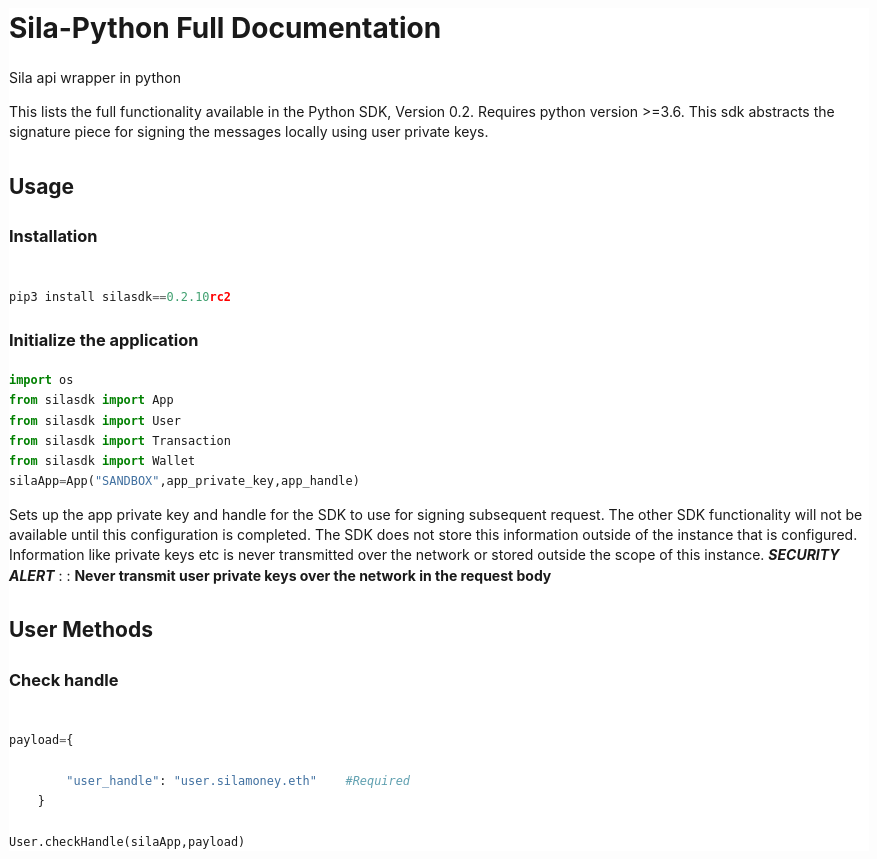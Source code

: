 # Sila-Python Full Documentation

Sila api wrapper in python

This lists the full functionality available in the Python SDK, Version 0.2. Requires python version >=3.6. This sdk abstracts the signature piece for signing the messages locally using user private keys.

## Usage

### Installation

```python

pip3 install silasdk==0.2.10rc2

```

### Initialize the application

```python
import os
from silasdk import App
from silasdk import User
from silasdk import Transaction
from silasdk import Wallet
silaApp=App("SANDBOX",app_private_key,app_handle)

```

Sets up the app private key and handle for the SDK to use for signing subsequent request. The other SDK functionality will not be available until this configuration is completed. The SDK does not store this information outside of the instance that is configured. Information like private keys etc is never transmitted over the network or stored outside the scope of this instance.
**_SECURITY ALERT_**
: : **Never transmit user private keys over the network in the request body**

## User Methods

### Check handle

```python

payload={

        "user_handle": "user.silamoney.eth"    #Required
    }

User.checkHandle(silaApp,payload)

```
